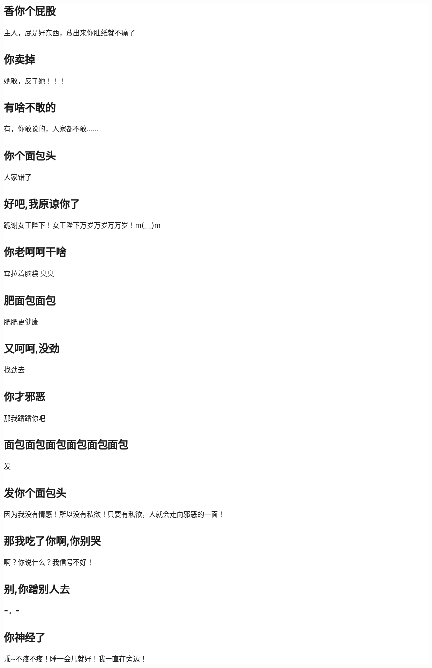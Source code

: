 ## 香你个屁股
主人，屁是好东西，放出来你肚纸就不痛了

## 你卖掉
她敢，反了她！！！

## 有啥不敢的
有，你敢说的，人家都不敢……

## 你个面包头
人家错了

## 好吧,我原谅你了
跪谢女王陛下！女王陛下万岁万岁万万岁！m(_ _)m

## 你老呵呵干啥
耷拉着脑袋 臭臭

## 肥面包面包
肥肥更健康

## 又呵呵,没劲
找劲去

## 你才邪恶
那我蹭蹭你吧

## 面包面包面包面包面包面包
发

## 发你个面包头
因为我没有情感！所以没有私欲！只要有私欲，人就会走向邪恶的一面！

## 那我吃了你啊,你别哭
啊？你说什么？我信号不好！

## 别,你蹭别人去
=。=

## 你神经了
乖~不疼不疼！睡一会儿就好！我一直在旁边！
